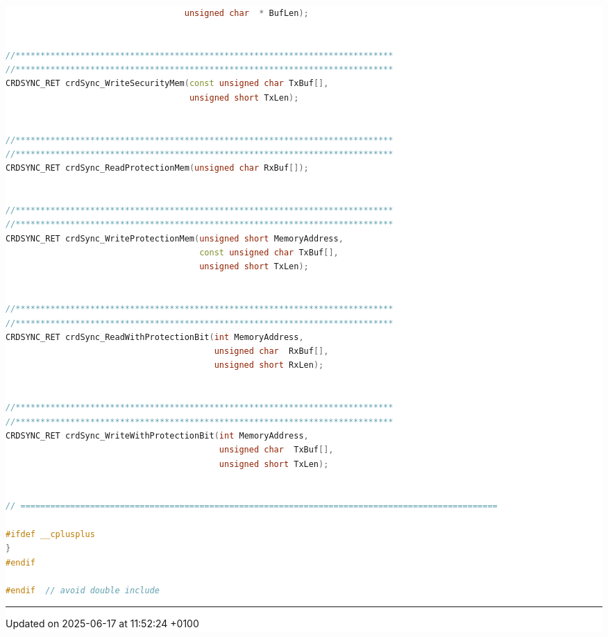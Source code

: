 ```cpp
                                    unsigned char  * BufLen);


//****************************************************************************
//****************************************************************************
CRDSYNC_RET crdSync_WriteSecurityMem(const unsigned char TxBuf[],
                                     unsigned short TxLen);


//****************************************************************************
//****************************************************************************
CRDSYNC_RET crdSync_ReadProtectionMem(unsigned char RxBuf[]);


//****************************************************************************
//****************************************************************************
CRDSYNC_RET crdSync_WriteProtectionMem(unsigned short MemoryAddress,
                                       const unsigned char TxBuf[],
                                       unsigned short TxLen);


//****************************************************************************
//****************************************************************************
CRDSYNC_RET crdSync_ReadWithProtectionBit(int MemoryAddress,
                                          unsigned char  RxBuf[],
                                          unsigned short RxLen);


//****************************************************************************
//****************************************************************************
CRDSYNC_RET crdSync_WriteWithProtectionBit(int MemoryAddress,
                                           unsigned char  TxBuf[],
                                           unsigned short TxLen);


// ================================================================================================

#ifdef __cplusplus
}
#endif

#endif  // avoid double include
```


-------------------------------

Updated on 2025-06-17 at 11:52:24 +0100
